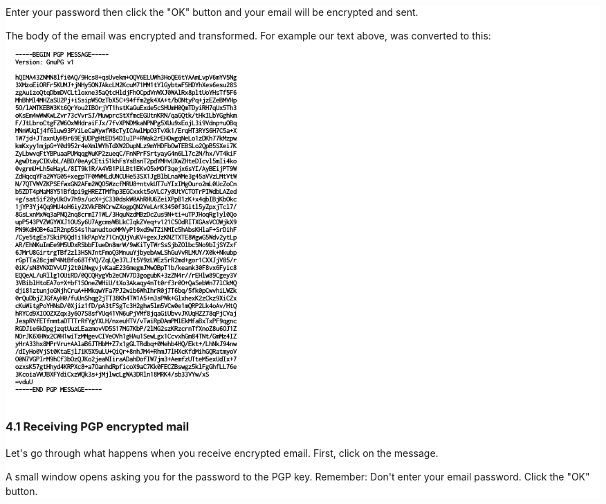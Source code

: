 Enter your password then click the "OK" button and your email will be encrypted and sent.

The body of the email was encrypted and transformed. For example our text above, was converted to this:
![image](tool_pgplin27.png)

### 4.1 Receiving PGP encrypted mail

Let's go through what happens when you receive encrypted email. First, click on the message.

A small window opens asking you for the password to the PGP key. Remember: Don't enter your email password. Click the "OK" button.